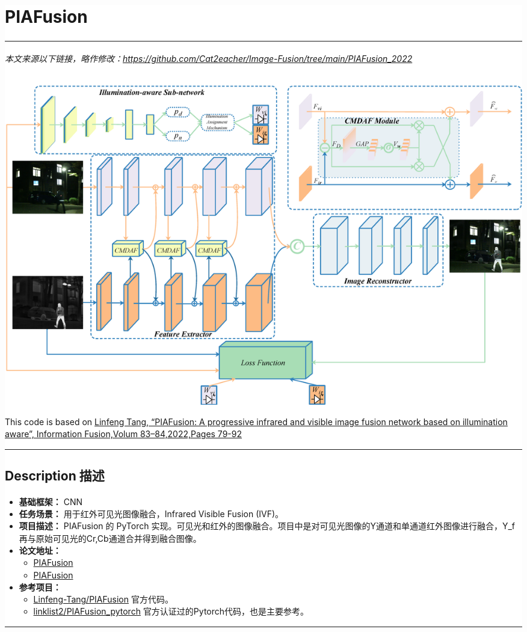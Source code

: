 # PIAFusion

---

###### 本文来源以下链接，略作修改：https://github.com/Cat2eacher/Image-Fusion/tree/main/PIAFusion_2022 <br>


![](figure/framework.png)

This code is based on [Linfeng Tang, “PIAFusion: A progressive infrared and visible image fusion network based on illumination aware”, Information Fusion,Volum 83–84,2022,Pages 79-92](https://doi.org/10.1016/j.inffus.2022.03.007)

---

## Description 描述

- **基础框架：** CNN
- **任务场景：** 用于红外可见光图像融合，Infrared Visible Fusion (IVF)。
- **项目描述：** PIAFusion 的 PyTorch 实现。可见光和红外的图像融合。项目中是对可见光图像的Y通道和单通道红外图像进行融合，Y_f 再与原始可见光的Cr,Cb通道合并得到融合图像。
- **论文地址：**
  - [PIAFusion](https://doi.org/10.1016/j.inffus.2022.03.007)
  - [PIAFusion](https://www.sciencedirect.com/science/article/abs/pii/S156625352200032X)
- **参考项目：**
  - [Linfeng-Tang/PIAFusion](https://github.com/Linfeng-Tang/PIAFusion) 官方代码。
  - [linklist2/PIAFusion_pytorch](https://github.com/linklist2/PIAFusion_pytorch) 官方认证过的Pytorch代码，也是主要参考。

---
